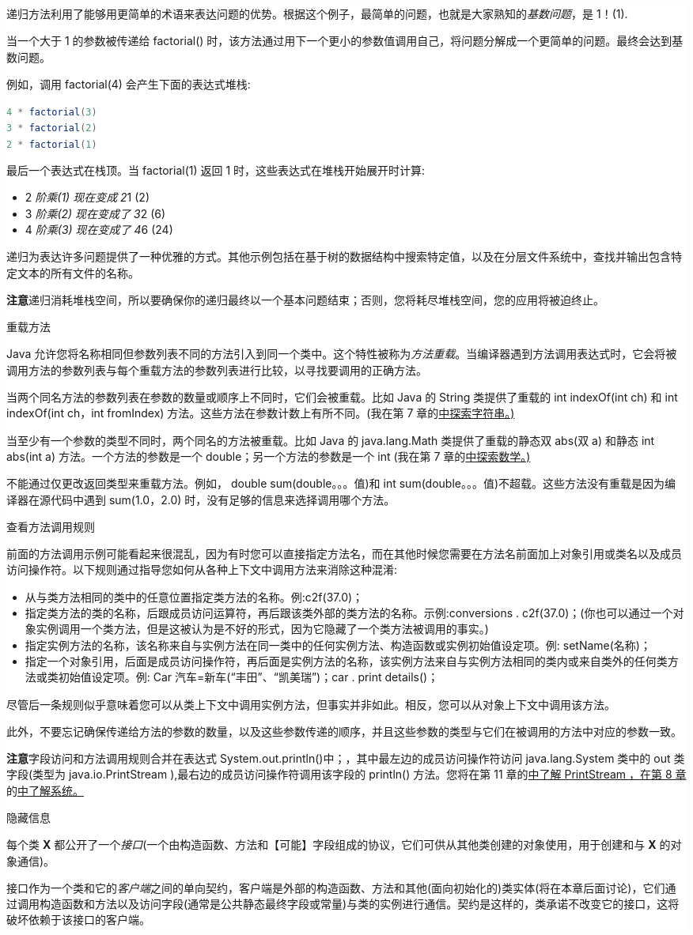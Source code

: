 递归方法利用了能够用更简单的术语来表达问题的优势。根据这个例子，最简单的问题，也就是大家熟知的*基数问题*，是 1！(1).

当一个大于 1 的参数被传递给 factorial() 时，该方法通过用下一个更小的参数值调用自己，将问题分解成一个更简单的问题。最终会达到基数问题。

例如，调用 factorial(4) 会产生下面的表达式堆栈:

```java
4 * factorial(3)
3 * factorial(2)
2 * factorial(1)

```

最后一个表达式在栈顶。当 factorial(1) 返回 1 时，这些表达式在堆栈开始展开时计算:

*   2 *阶乘(1) 现在变成 2*1 (2)
*   3 *阶乘(2) 现在变成了 3*2 (6)
*   4 *阶乘(3) 现在变成了 4*6 (24)

递归为表达许多问题提供了一种优雅的方式。其他示例包括在基于树的数据结构中搜索特定值，以及在分层文件系统中，查找并输出包含特定文本的所有文件的名称。

**注意**递归消耗堆栈空间，所以要确保你的递归最终以一个基本问题结束；否则，您将耗尽堆栈空间，您的应用将被迫终止。

重载方法

Java 允许您将名称相同但参数列表不同的方法引入到同一个类中。这个特性被称为*方法重载*。当编译器遇到方法调用表达式时，它会将被调用方法的参数列表与每个重载方法的参数列表进行比较，以寻找要调用的正确方法。

当两个同名方法的参数列表在参数的数量或顺序上不同时，它们会被重载。比如 Java 的 String 类提供了重载的 int indexOf(int ch) 和 int indexOf(int ch，int fromIndex) 方法。这些方法在参数计数上有所不同。(我在第 7 章的[中探索字符串。)](07.html)

当至少有一个参数的类型不同时，两个同名的方法被重载。比如 Java 的 java.lang.Math 类提供了重载的静态双 abs(双 a) 和静态 int abs(int a) 方法。一个方法的参数是一个 double；另一个方法的参数是一个 int (我在第 7 章的[中探索数学。)](07.html)

不能通过仅更改返回类型来重载方法。例如， double sum(double。。。值)和 int sum(double。。。值)不超载。这些方法没有重载是因为编译器在源代码中遇到 sum(1.0，2.0) 时，没有足够的信息来选择调用哪个方法。

查看方法调用规则

前面的方法调用示例可能看起来很混乱，因为有时您可以直接指定方法名，而在其他时候您需要在方法名前面加上对象引用或类名以及成员访问操作符。以下规则通过指导您如何从各种上下文中调用方法来消除这种混淆:

*   从与类方法相同的类中的任意位置指定类方法的名称。例:c2f(37.0)；
*   指定类方法的类的名称，后跟成员访问运算符，再后跟该类外部的类方法的名称。示例:conversions . c2f(37.0)；(你也可以通过一个对象实例调用一个类方法，但是这被认为是不好的形式，因为它隐藏了一个类方法被调用的事实。)
*   指定实例方法的名称，该名称来自与实例方法在同一类中的任何实例方法、构造函数或实例初始值设定项。例: setName(名称)；
*   指定一个对象引用，后面是成员访问操作符，再后面是实例方法的名称，该实例方法来自与实例方法相同的类内或来自类外的任何类方法或类初始值设定项。例: Car 汽车=新车(“丰田”、“凯美瑞”)；car . print details()；

尽管后一条规则似乎意味着您可以从类上下文中调用实例方法，但事实并非如此。相反，您可以从对象上下文中调用该方法。

此外，不要忘记确保传递给方法的参数的数量，以及这些参数传递的顺序，并且这些参数的类型与它们在被调用的方法中对应的参数一致。

**注意**字段访问和方法调用规则合并在表达式 System.out.println()中；，其中最左边的成员访问操作符访问 java.lang.System 类中的 out 类字段(类型为 java.io.PrintStream ),最右边的成员访问操作符调用该字段的 println() 方法。您将在第 11 章的[中了解 PrintStream ，在第 8 章](11.html)的[中了解系统。](08.html)

隐藏信息

每个类 **X** 都公开了一个*接口*(一个由构造函数、方法和【可能】字段组成的协议，它们可供从其他类创建的对象使用，用于创建和与 **X** 的对象通信)。

接口作为一个类和它的*客户端*之间的单向契约，客户端是外部的构造函数、方法和其他(面向初始化的)类实体(将在本章后面讨论)，它们通过调用构造函数和方法以及访问字段(通常是公共静态最终字段或常量)与类的实例进行通信。契约是这样的，类承诺不改变它的接口，这将破坏依赖于该接口的客户端。
